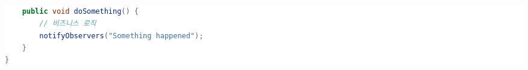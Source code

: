 ```java
    public void doSomething() {
        // 비즈니스 로직
        notifyObservers("Something happened");
    }
}
```
